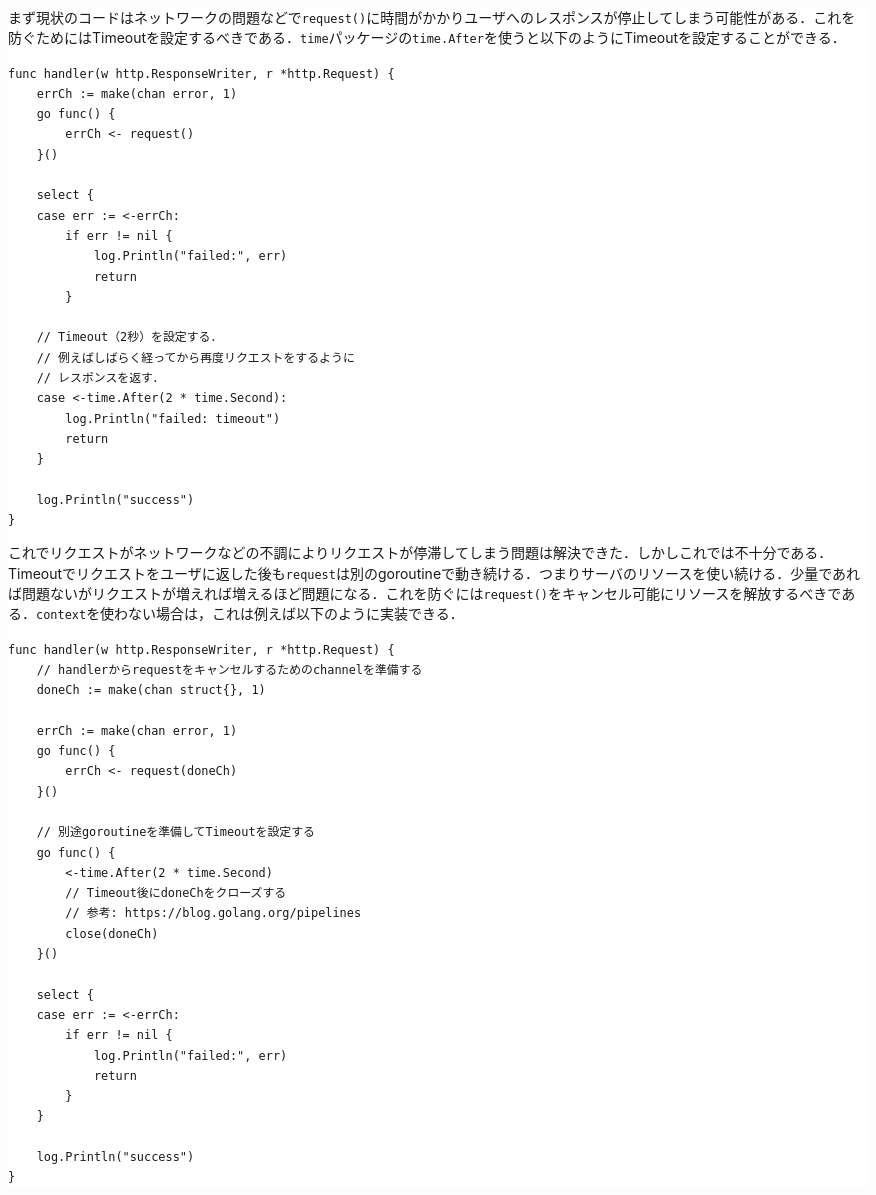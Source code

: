 まず現状のコードはネットワークの問題などで`request()`に時間がかかりユーザへのレスポンスが停止してしまう可能性がある．これを防ぐためにはTimeoutを設定するべきである．`time`パッケージの`time.After`を使うと以下のようにTimeoutを設定することができる．

```golang
func handler(w http.ResponseWriter, r *http.Request) {
    errCh := make(chan error, 1)
    go func() {
        errCh <- request()
    }()

    select {
    case err := <-errCh:
        if err != nil {
            log.Println("failed:", err)
            return
        }
        
    // Timeout（2秒）を設定する．
    // 例えばしばらく経ってから再度リクエストをするように
    // レスポンスを返す．
    case <-time.After(2 * time.Second):
        log.Println("failed: timeout")
        return
    }

    log.Println("success")
}
```

これでリクエストがネットワークなどの不調によりリクエストが停滞してしまう問題は解決できた．しかしこれでは不十分である．Timeoutでリクエストをユーザに返した後も`request`は別のgoroutineで動き続ける．つまりサーバのリソースを使い続ける．少量であれば問題ないがリクエストが増えれば増えるほど問題になる．これを防ぐには`request()`をキャンセル可能にリソースを解放するべきである．`context`を使わない場合は，これは例えば以下のように実装できる．

```golang
func handler(w http.ResponseWriter, r *http.Request) {
    // handlerからrequestをキャンセルするためのchannelを準備する
    doneCh := make(chan struct{}, 1)
    
    errCh := make(chan error, 1)
    go func() {
        errCh <- request(doneCh)
    }()

    // 別途goroutineを準備してTimeoutを設定する
    go func() {
        <-time.After(2 * time.Second)
        // Timeout後にdoneChをクローズする
        // 参考: https://blog.golang.org/pipelines
        close(doneCh)
    }()

    select {
    case err := <-errCh:
        if err != nil {
            log.Println("failed:", err)
            return
        }
    }

    log.Println("success")
}
```
